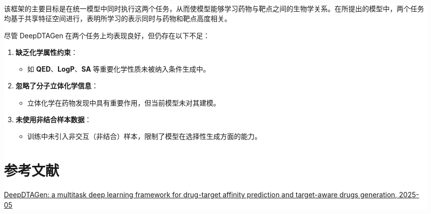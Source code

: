 该框架的主要目标是在统一模型中同时执行这两个任务，从而使模型能够学习药物与靶点之间的生物学关系。在所提出的模型中，两个任务均基于共享特征空间进行，表明所学习的表示同时与药物和靶点高度相关。

尽管 DeepDTAGen 在两个任务上均表现良好，但仍存在以下不足：

1. **缺乏化学属性约束**：
   - 如 **QED**、**LogP**、**SA** 等重要化学性质未被纳入条件生成中。

2. **忽略了分子立体化学信息**：
   - 立体化学在药物发现中具有重要作用，但当前模型未对其建模。

3. **未使用非结合样本数据**：
   - 训练中未引入非交互（非结合）样本，限制了模型在选择性生成方面的能力。

# 参考文献

[ DeepDTAGen: a multitask deep learning framework for drug-target affinity prediction and target-aware drugs generation, 2025-05](https://doi.org/10.1038/s41467-025-59917-6)
